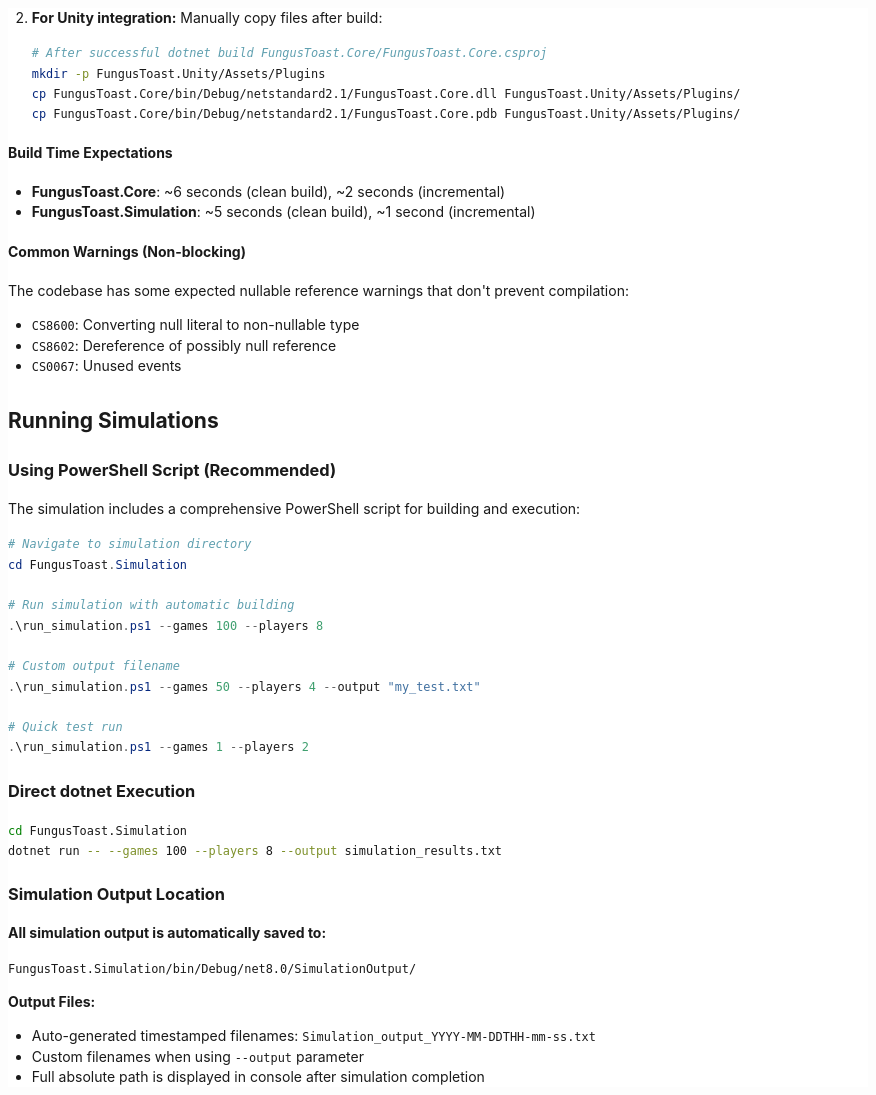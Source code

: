 2. **For Unity integration:** Manually copy files after build:
   ```bash
   # After successful dotnet build FungusToast.Core/FungusToast.Core.csproj
   mkdir -p FungusToast.Unity/Assets/Plugins
   cp FungusToast.Core/bin/Debug/netstandard2.1/FungusToast.Core.dll FungusToast.Unity/Assets/Plugins/
   cp FungusToast.Core/bin/Debug/netstandard2.1/FungusToast.Core.pdb FungusToast.Unity/Assets/Plugins/
   ```

#### Build Time Expectations
- **FungusToast.Core**: ~6 seconds (clean build), ~2 seconds (incremental)
- **FungusToast.Simulation**: ~5 seconds (clean build), ~1 second (incremental)

#### Common Warnings (Non-blocking)
The codebase has some expected nullable reference warnings that don't prevent compilation:
- `CS8600`: Converting null literal to non-nullable type
- `CS8602`: Dereference of possibly null reference  
- `CS0067`: Unused events

## Running Simulations

### Using PowerShell Script (Recommended)
The simulation includes a comprehensive PowerShell script for building and execution:

```powershell
# Navigate to simulation directory
cd FungusToast.Simulation

# Run simulation with automatic building
.\run_simulation.ps1 --games 100 --players 8

# Custom output filename
.\run_simulation.ps1 --games 50 --players 4 --output "my_test.txt"

# Quick test run
.\run_simulation.ps1 --games 1 --players 2
```

### Direct dotnet Execution
```bash
cd FungusToast.Simulation
dotnet run -- --games 100 --players 8 --output simulation_results.txt
```

### Simulation Output Location
**All simulation output is automatically saved to:**
```
FungusToast.Simulation/bin/Debug/net8.0/SimulationOutput/
```

**Output Files:**
- Auto-generated timestamped filenames: `Simulation_output_YYYY-MM-DDTHH-mm-ss.txt`
- Custom filenames when using `--output` parameter
- Full absolute path is displayed in console after simulation completion
